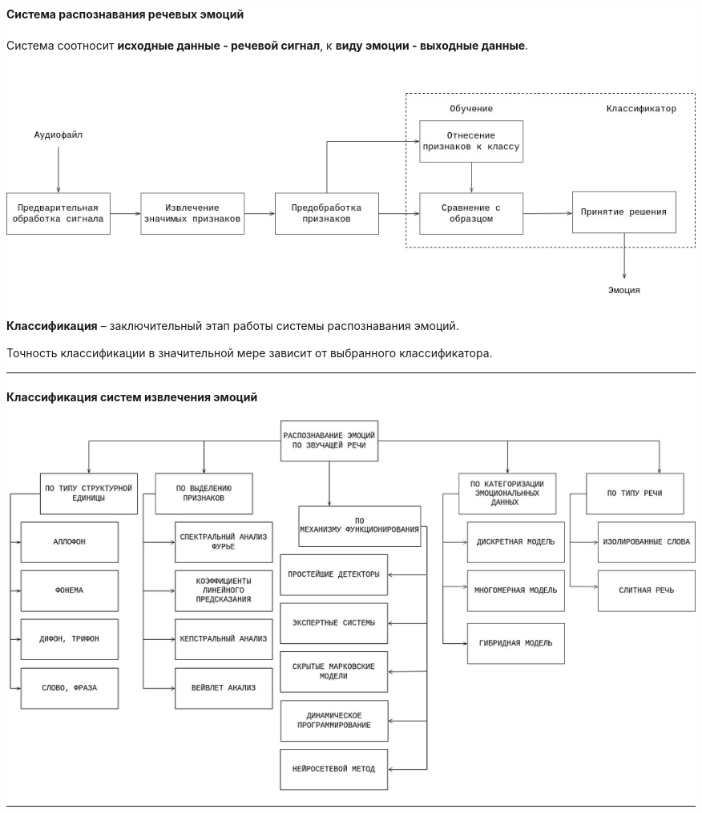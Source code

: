 #### Система распознавания речевых эмоций
Система соотносит **исходные данные - речевой сигнал**, к **виду эмоции - выходные данные**.

<br>

![width:800px center](assets/process.jpg)

**Классификация** – заключительный этап работы системы распознавания эмоций. 

Точность классификации в значительной мере зависит от выбранного классификатора.

---

#### Классификация систем извлечения эмоций

![width:900px center](assets/class.jpg)

---